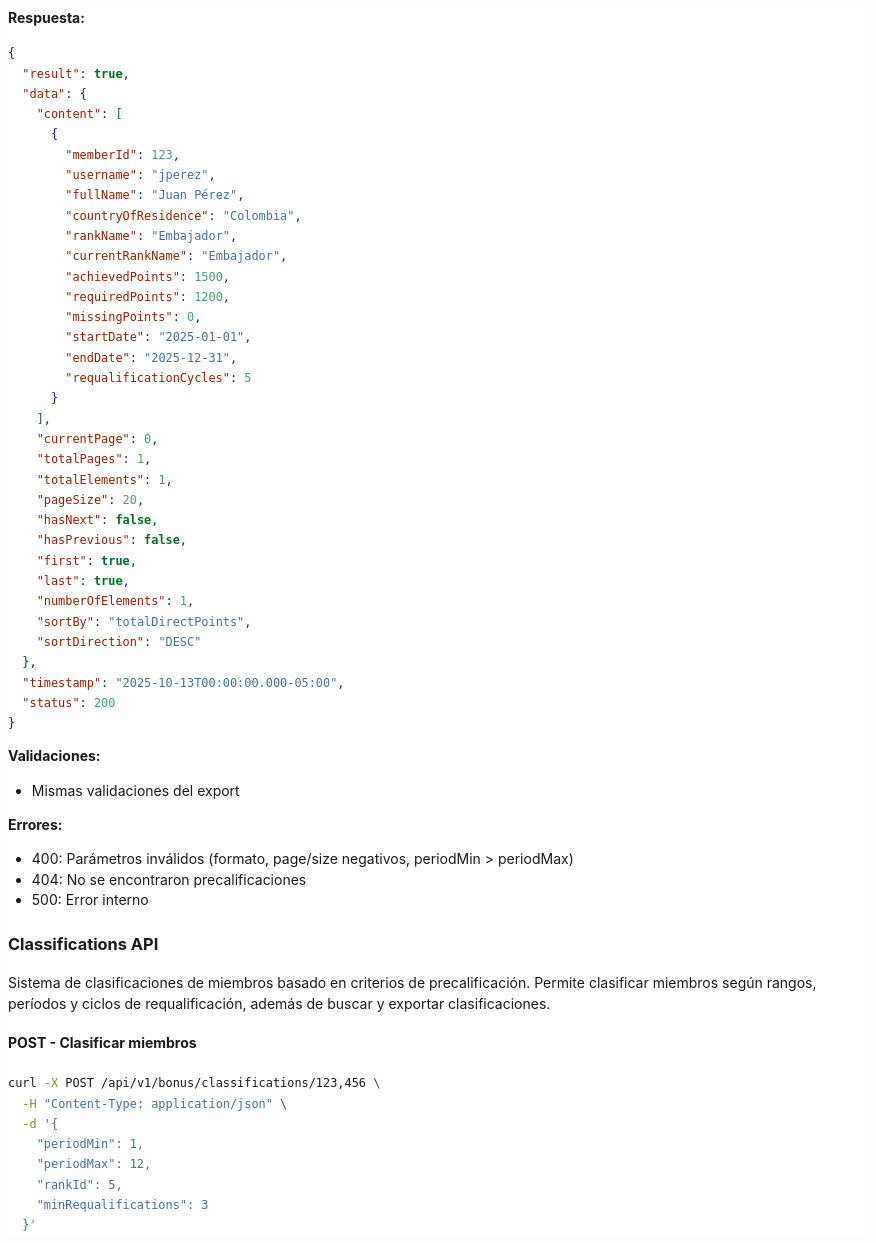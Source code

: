 **Respuesta:**
```json
{
  "result": true,
  "data": {
    "content": [
      {
        "memberId": 123,
        "username": "jperez",
        "fullName": "Juan Pérez",
        "countryOfResidence": "Colombia",
        "rankName": "Embajador",
        "currentRankName": "Embajador",
        "achievedPoints": 1500,
        "requiredPoints": 1200,
        "missingPoints": 0,
        "startDate": "2025-01-01",
        "endDate": "2025-12-31",
        "requalificationCycles": 5
      }
    ],
    "currentPage": 0,
    "totalPages": 1,
    "totalElements": 1,
    "pageSize": 20,
    "hasNext": false,
    "hasPrevious": false,
    "first": true,
    "last": true,
    "numberOfElements": 1,
    "sortBy": "totalDirectPoints",
    "sortDirection": "DESC"
  },
  "timestamp": "2025-10-13T00:00:00.000-05:00",
  "status": 200
}
```

**Validaciones:**
- Mismas validaciones del export

**Errores:**
- 400: Parámetros inválidos (formato, page/size negativos, periodMin > periodMax)
- 404: No se encontraron precalificaciones
- 500: Error interno

### Classifications API

Sistema de clasificaciones de miembros basado en criterios de precalificación. Permite clasificar miembros según rangos, períodos y ciclos de requalificación, además de buscar y exportar clasificaciones.

#### POST - Clasificar miembros
```bash
curl -X POST /api/v1/bonus/classifications/123,456 \
  -H "Content-Type: application/json" \
  -d '{
    "periodMin": 1,
    "periodMax": 12,
    "rankId": 5,
    "minRequalifications": 3
  }'
```
